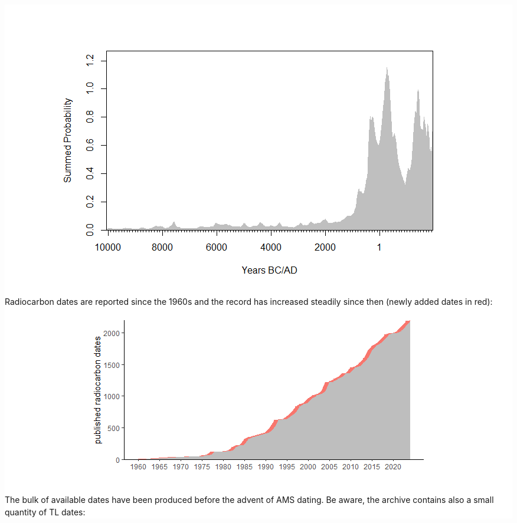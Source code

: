 <img src="README_files/figure-gfm/unnamed-chunk-2-1.png" style="display: block; margin: auto;" />

Radiocarbon dates are reported since the 1960s and the record has
increased steadily since then (newly added dates in red):

<img src="README_files/figure-gfm/Historgram-1.png" style="display: block; margin: auto;" />

The bulk of available dates have been produced before the advent of AMS
dating. Be aware, the archive contains also a small quantity of TL
dates:
